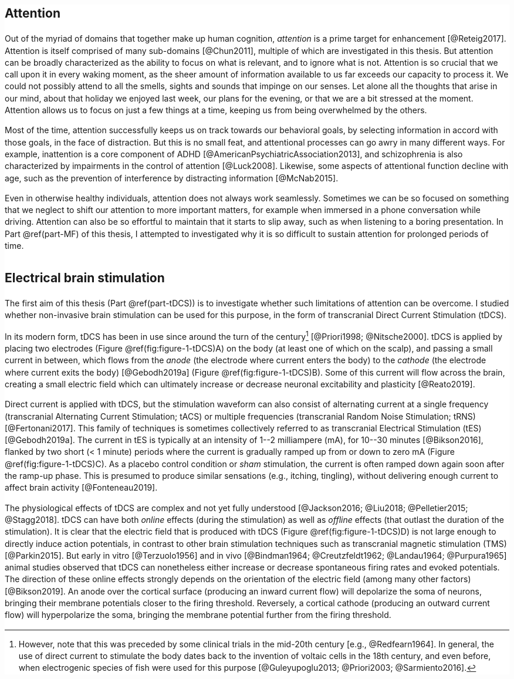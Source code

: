 ## Attention

Out of the myriad of domains that together make up human cognition, _attention_ is a prime target for enhancement [@Reteig2017]. Attention is itself comprised of many sub-domains [@Chun2011], multiple of which are investigated in this thesis. But attention can be broadly characterized as the ability to focus on what is relevant, and to ignore what is not. Attention is so crucial that we call upon it in every waking moment, as the sheer amount of information available to us far exceeds our capacity to process it. We could not possibly attend to all the smells, sights and sounds that impinge on our senses. Let alone all the thoughts that arise in our mind, about that holiday we enjoyed last week, our plans for the evening, or that we are a bit stressed at the moment. Attention allows us to focus on just a few things at a time, keeping us from being overwhelmed by the others.

Most of the time, attention successfully keeps us on track towards our behavioral goals, by selecting information in accord with those goals, in the face of distraction. But this is no small feat, and attentional processes can go awry in many different ways. For example, inattention is a core component of ADHD [@AmericanPsychiatricAssociation2013], and schizophrenia is also characterized by impairments in the control of attention [@Luck2008]. Likewise, some aspects of attentional function decline with age, such as the prevention of interference by distracting information [@McNab2015]. 

Even in otherwise healthy individuals, attention does not always work seamlessly. Sometimes we can be so focused on something that we neglect to shift our attention to more important matters, for example when immersed in a phone conversation while driving. Attention can also be so effortful to maintain that it starts to slip away, such as when listening to a boring presentation. In Part \@ref(part-MF) of this thesis, I attempted to investigated why it is so difficult to sustain attention for prolonged periods of time.

## Electrical brain stimulation

The first aim of this thesis (Part \@ref(part-tDCS)) is to investigate whether such limitations of attention can be overcome. I studied whether non-invasive brain stimulation can be used for this purpose, in the form of transcranial Direct Current Stimulation (tDCS).

In its modern form, tDCS has been in use since around the turn of the century[^tDCS-hist] [@Priori1998; @Nitsche2000]. tDCS is applied by placing two electrodes (Figure \@ref(fig:figure-1-tDCS)A) on the body (at least one of which on the scalp), and passing a small current in between, which flows from the _anode_ (the electrode where current enters the body) to the _cathode_ (the electrode where current exits the body) [@Gebodh2019a] (Figure \@ref(fig:figure-1-tDCS)B). Some of this current will flow across the brain, creating a small electric field which can ultimately increase or decrease neuronal excitability and plasticity [@Reato2019]. 

Direct current is applied with tDCS, but the stimulation waveform can also consist of alternating current at a single frequency (transcranial Alternating Current Stimulation; tACS) or multiple frequencies (transcranial Random Noise Stimulation; tRNS) [@Fertonani2017]. This family of techniques is sometimes collectively referred to as transcranial Electrical Stimulation (tES) [@Gebodh2019a]. The current in tES is typically at an intensity of 1--2 milliampere (mA), for 10--30 minutes [@Bikson2016], flanked by two short (< 1 minute) periods where the current is gradually ramped up from or down to zero mA (Figure \@ref(fig:figure-1-tDCS)C). As a placebo control condition or _sham_ stimulation, the current is often ramped down again soon after the ramp-up phase. This is presumed to produce similar sensations (e.g., itching, tingling), without delivering enough current to affect brain activity [@Fonteneau2019].

The physiological effects of tDCS are complex and not yet fully understood [@Jackson2016; @Liu2018; @Pelletier2015; @Stagg2018]. tDCS can have both _online_ effects (during the stimulation) as well as _offline_ effects (that outlast the duration of the stimulation). It is clear that the electric field that is produced with tDCS (Figure \@ref(fig:figure-1-tDCS)D) is not large enough to directly induce action potentials, in contrast to other brain stimulation techniques such as transcranial magnetic stimulation (TMS) [@Parkin2015]. But early in vitro [@Terzuolo1956] and in vivo [@Bindman1964; @Creutzfeldt1962; @Landau1964; @Purpura1965] animal studies observed that tDCS can nonetheless either increase or decrease spontaneous firing rates and evoked potentials. The direction of these online effects strongly depends on the orientation of the electric field (among many other factors) [@Bikson2019]. An anode over the cortical surface (producing an inward current flow) will depolarize the soma of neurons, bringing their membrane potentials closer to the firing threshold. Reversely, a cortical cathode (producing an outward current flow) will hyperpolarize the soma, bringing the membrane potential further from the firing threshold.


[^tDCS-hist]: However, note that this was preceded by some clinical trials in the mid-20th century [e.g., @Redfearn1964]. In general, the use of direct current to stimulate the body dates back to the invention of voltaic cells in the 18th century, and even before, when electrogenic species of fish were used for this purpose [@Guleyupoglu2013; @Priori2003; @Sarmiento2016].
[^tDCS-polarity]: The term "anodal tDCS" is used when the anode is placed over the brain area of interest, and the cathode is placed elsewhere (and vice versa for "cathodal tDCS"). The electrode over the brain area of interest is also sometimes referred to as the "active electrode"; the second electrode is then the "reference electrode". However, all of these terms can be misleading. The "reference electrode" is not inactive; there are always two "active electrodes": one anode and one cathode. Also, because a circuit has to be closed for current to flow, current will always enter the brain at one location and exit at another. So "anodal tDCS" or "cathodal tDCS" cannot be applied in isolation---the opposite polarity is always concurrently applied somewhere else.